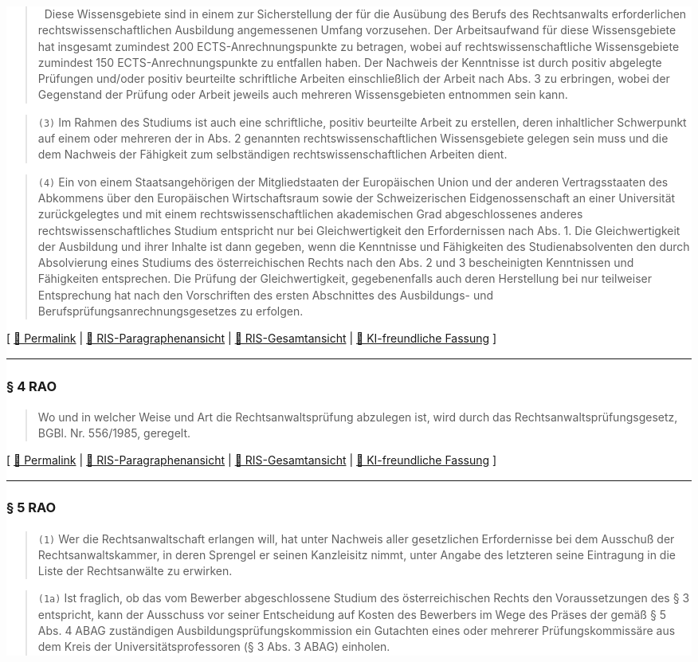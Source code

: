 > &nbsp; Diese Wissensgebiete sind in einem zur Sicherstellung der für die Ausübung des Berufs des Rechtsanwalts erforderlichen rechtswissenschaftlichen Ausbildung angemessenen Umfang vorzusehen\. Der Arbeitsaufwand für diese Wissensgebiete hat insgesamt zumindest 200 ECTS\-Anrechnungspunkte zu betragen, wobei auf rechtswissenschaftliche Wissensgebiete zumindest 150 ECTS\-Anrechnungspunkte zu entfallen haben\. Der Nachweis der Kenntnisse ist durch positiv abgelegte Prüfungen und/oder positiv beurteilte schriftliche Arbeiten einschließlich der Arbeit nach Abs\. 3 zu erbringen, wobei der Gegenstand der Prüfung oder Arbeit jeweils auch mehreren Wissensgebieten entnommen sein kann\.

> `(3)` Im Rahmen des Studiums ist auch eine schriftliche, positiv beurteilte Arbeit zu erstellen, deren inhaltlicher Schwerpunkt auf einem oder mehreren der in Abs\. 2 genannten rechtswissenschaftlichen Wissensgebiete gelegen sein muss und die dem Nachweis der Fähigkeit zum selbständigen rechtswissenschaftlichen Arbeiten dient\.

> `(4)` Ein von einem Staatsangehörigen der Mitgliedstaaten der Europäischen Union und der anderen Vertragsstaaten des Abkommens über den Europäischen Wirtschaftsraum sowie der Schweizerischen Eidgenossenschaft an einer Universität zurückgelegtes und mit einem rechtswissenschaftlichen akademischen Grad abgeschlossenes anderes rechtswissenschaftliches Studium entspricht nur bei Gleichwertigkeit den Erfordernissen nach Abs\. 1\. Die Gleichwertigkeit der Ausbildung und ihrer Inhalte ist dann gegeben, wenn die Kenntnisse und Fähigkeiten des Studienabsolventen den durch Absolvierung eines Studiums des österreichischen Rechts nach den Abs\. 2 und 3 bescheinigten Kenntnissen und Fähigkeiten entsprechen\. Die Prüfung der Gleichwertigkeit, gegebenenfalls auch deren Herstellung bei nur teilweiser Entsprechung hat nach den Vorschriften des ersten Abschnittes des Ausbildungs\- und Berufsprüfungsanrechnungsgesetzes zu erfolgen\.

\[ [🔗 Permalink](https://github.com/clairexen/LawAT/blob/main/files/BG.RAO.md#-3-rao) | [📜 RIS-Paragraphenansicht](http://www.ris.bka.gv.at/NormDokument.wxe?Abfrage=Bundesnormen&Gesetzesnummer=10001673&Paragraf=3) | [📖 RIS-Gesamtansicht](https://ris.bka.gv.at/GeltendeFassung.wxe?Abfrage=Bundesnormen&Gesetzesnummer=10001673#MainContent_DocumentRepeater_BundesnormenCompleteNormDocumentData_10_TextContainer_10) | [🤖 KI-freundliche Fassung](https://github.com/clairexen/LawAT/blob/main/files/BG.RAO.001.md#-3-rao) \]

----

### § 4 RAO

> Wo und in welcher Weise und Art die Rechtsanwaltsprüfung abzulegen ist, wird durch das Rechtsanwaltsprüfungsgesetz, BGBl\. Nr\. 556/1985, geregelt\.

\[ [🔗 Permalink](https://github.com/clairexen/LawAT/blob/main/files/BG.RAO.md#-4-rao) | [📜 RIS-Paragraphenansicht](http://www.ris.bka.gv.at/NormDokument.wxe?Abfrage=Bundesnormen&Gesetzesnummer=10001673&Paragraf=4) | [📖 RIS-Gesamtansicht](https://ris.bka.gv.at/GeltendeFassung.wxe?Abfrage=Bundesnormen&Gesetzesnummer=10001673#MainContent_DocumentRepeater_BundesnormenCompleteNormDocumentData_11_TextContainer_11) | [🤖 KI-freundliche Fassung](https://github.com/clairexen/LawAT/blob/main/files/BG.RAO.001.md#-4-rao) \]

----

### § 5 RAO

> `(1)` Wer die Rechtsanwaltschaft erlangen will, hat unter Nachweis aller gesetzlichen Erfordernisse bei dem Ausschuß der Rechtsanwaltskammer, in deren Sprengel er seinen Kanzleisitz nimmt, unter Angabe des letzteren seine Eintragung in die Liste der Rechtsanwälte zu erwirken\.

> `(1a)` Ist fraglich, ob das vom Bewerber abgeschlossene Studium des österreichischen Rechts den Voraussetzungen des § 3 entspricht, kann der Ausschuss vor seiner Entscheidung auf Kosten des Bewerbers im Wege des Präses der gemäß § 5 Abs\. 4 ABAG zuständigen Ausbildungsprüfungskommission ein Gutachten eines oder mehrerer Prüfungskommissäre aus dem Kreis der Universitätsprofessoren \(§ 3 Abs\. 3 ABAG\) einholen\.

